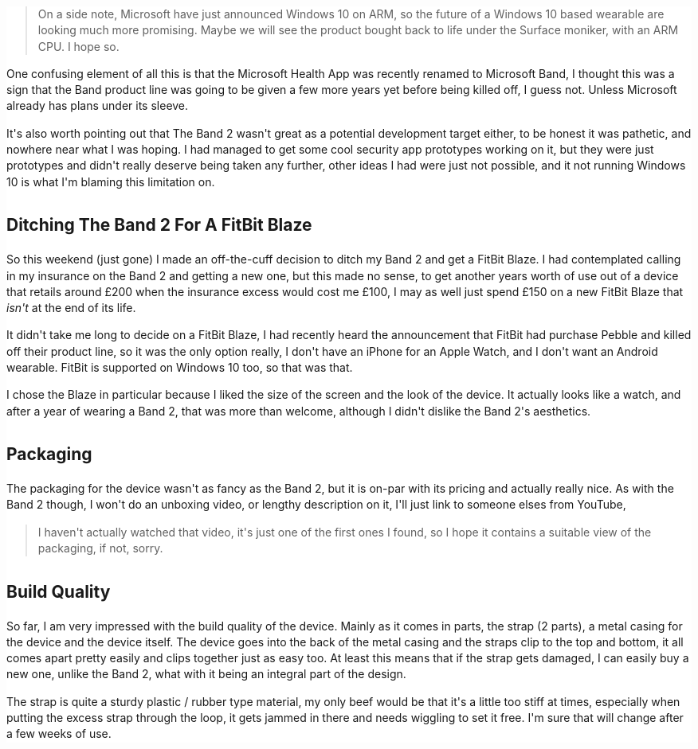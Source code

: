> On a side note, Microsoft have just announced Windows 10 on ARM, so the future of a Windows 10 based wearable are looking much more promising.  Maybe we will see the product bought back to life under the Surface moniker, with an ARM CPU.  I hope so.

One confusing element of all this is that the Microsoft Health App was recently renamed to Microsoft Band, I thought this was a sign that the Band product line was going to be given a few more years yet before being killed off, I guess not.  Unless Microsoft already has plans under its sleeve.

It's also worth pointing out that The Band 2 wasn't great as a potential development target either, to be honest it was pathetic, and nowhere near what I was hoping.  I had managed to get some cool security app prototypes working on it, but they were just prototypes and didn't really deserve being taken any further, other ideas I had were just not possible, and it not running Windows 10 is what I'm blaming this limitation on.

## Ditching The Band 2 For A FitBit Blaze

So this weekend (just gone) I made an off-the-cuff decision to ditch my Band 2 and get a FitBit Blaze.  I had contemplated calling in my insurance on the Band 2 and getting a new one, but this made no sense, to get another years worth of use out of a device that retails around £200 when the insurance excess would cost me £100, I may as well just spend £150 on a new FitBit Blaze that *isn't* at the end of its life.

It didn't take me long to decide on a FitBit Blaze, I had recently heard the announcement that FitBit had purchase Pebble and killed off their product line, so it was the only option really, I don't have an iPhone for an Apple Watch, and I don't want an Android wearable.  FitBit is supported on Windows 10 too, so that was that.

I chose the Blaze in particular because I liked the size of the screen and the look of the device.  It actually looks like a watch, and after a year of wearing a Band 2, that was more than welcome, although I didn't dislike the Band 2's aesthetics.

## Packaging

The packaging for the device wasn't as fancy as the Band 2, but it is on-par with its pricing and actually really nice.  As with the Band 2 though, I won't do an unboxing video, or lengthy description on it, I'll just link to someone elses from YouTube,

<iframe width="560" height="315" src="https://www.youtube.com/embed/auB7mFXBpMs" frameborder="0" allowfullscreen></iframe>

> I haven't actually watched that video, it's just one of the first ones I found, so I hope it contains a suitable view of the packaging, if not, sorry.

## Build Quality

So far, I am very impressed with the build quality of the device.  Mainly as it comes in parts, the strap (2 parts), a metal casing for the device and the device itself.  The device goes into the back of the metal casing and the straps clip to the top and bottom, it all comes apart pretty easily and clips together just as easy too.  At least this means that if the strap gets damaged, I can easily buy a new one, unlike the Band 2, what with it being an integral part of the design.

The strap is quite a sturdy plastic / rubber type material, my only beef would be that it's a little too stiff at times, especially when putting the excess strap through the loop, it gets jammed in there and needs wiggling to set it free.  I'm sure that will change after a few weeks of use.
